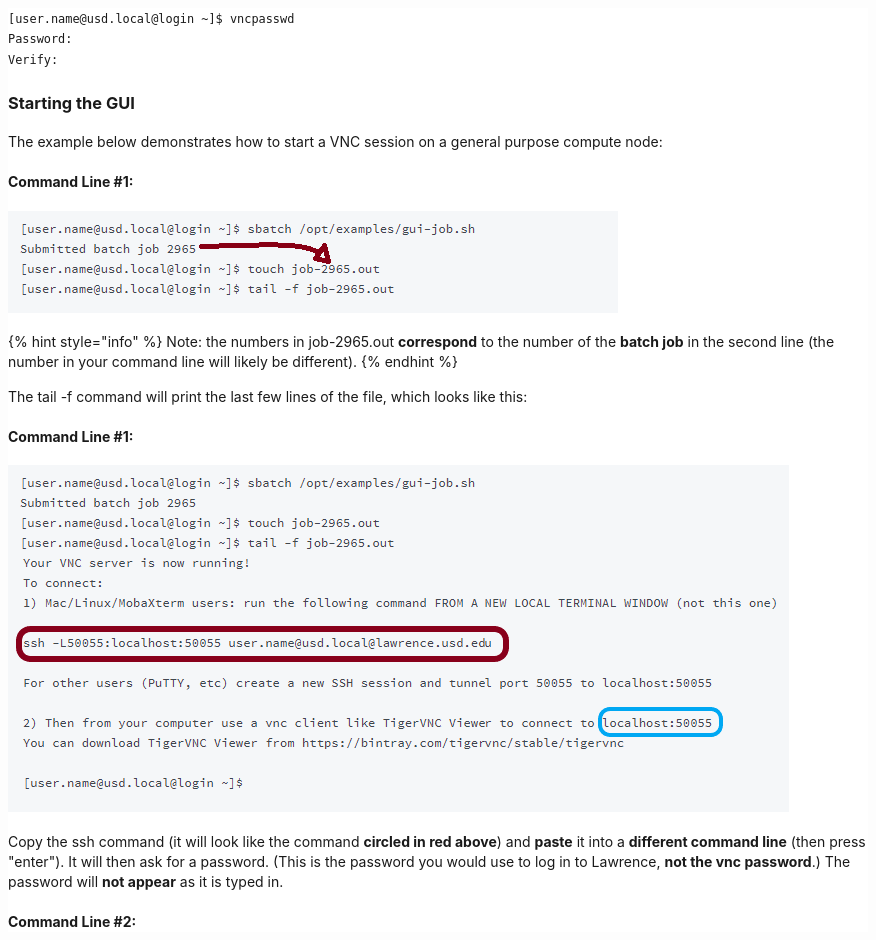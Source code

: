 ```text
[user.name@usd.local@login ~]$ vncpasswd
Password:
Verify:
```

### **Starting the GUI**  

The example below demonstrates how to start a VNC session on a general purpose compute node:

#### Command Line \#1:

![](../.gitbook/assets/vncmaketunnel-cmd-1.png)

{% hint style="info" %}
Note: the numbers in job-2965.out **correspond** to the number of the **batch job** in the second line \(the number in your command line will likely be different\).
{% endhint %}

The tail -f command will print the last few lines of the file, which looks like this:

#### Command Line \#1:

![](../.gitbook/assets/vncmaketunnel2.png)

Copy the ssh command \(it will look like the command **circled in red above**\) and **paste** it into a **different command line** \(then press "enter"\).  It will then ask for a password. \(This is the password you would use to log in to Lawrence, **not the vnc password**.\)  The password will **not appear** as it is typed in.

#### Command Line \#2:
